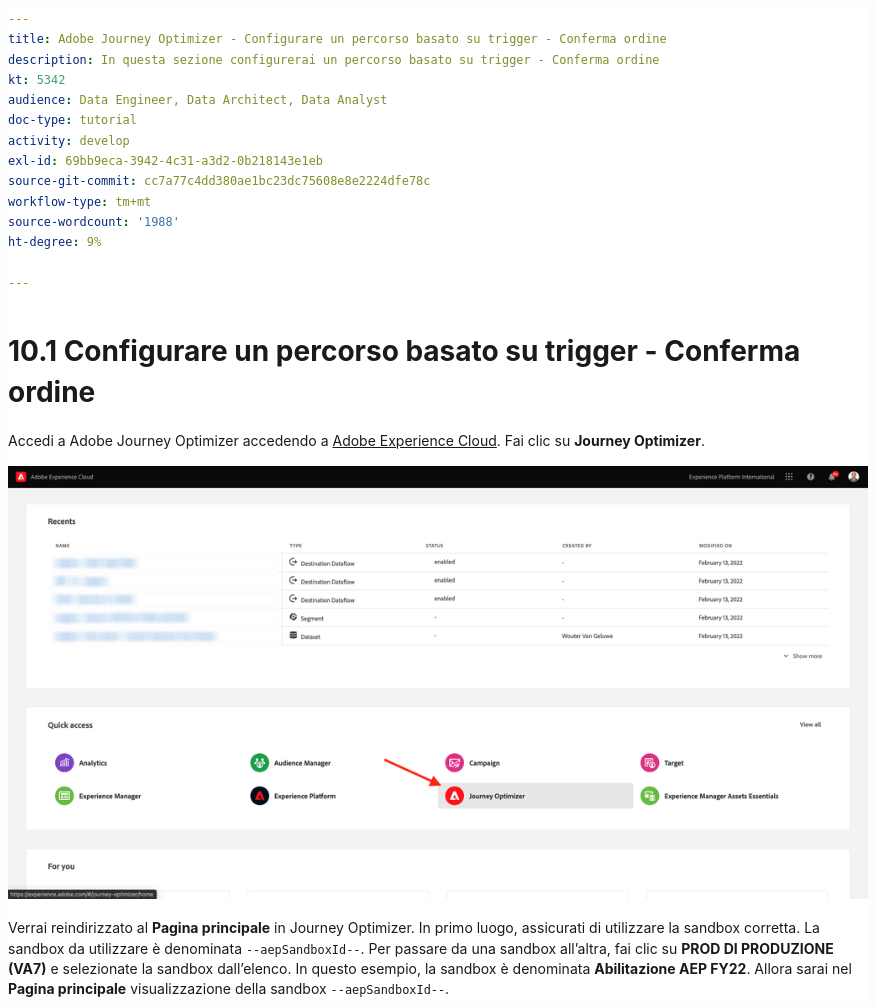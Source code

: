```yaml
---
title: Adobe Journey Optimizer - Configurare un percorso basato su trigger - Conferma ordine
description: In questa sezione configurerai un percorso basato su trigger - Conferma ordine
kt: 5342
audience: Data Engineer, Data Architect, Data Analyst
doc-type: tutorial
activity: develop
exl-id: 69bb9eca-3942-4c31-a3d2-0b218143e1eb
source-git-commit: cc7a77c4dd380ae1bc23dc75608e8e2224dfe78c
workflow-type: tm+mt
source-wordcount: '1988'
ht-degree: 9%

---
```


# 10.1 Configurare un percorso basato su trigger - Conferma ordine

Accedi a Adobe Journey Optimizer accedendo a [Adobe Experience Cloud](https://experience.adobe.com). Fai clic su **Journey Optimizer**.

![ACOP](../module7/images/acophome.png)

Verrai reindirizzato al **Pagina principale**  in Journey Optimizer. In primo luogo, assicurati di utilizzare la sandbox corretta. La sandbox da utilizzare è denominata `--aepSandboxId--`. Per passare da una sandbox all’altra, fai clic su **PROD DI PRODUZIONE (VA7)** e selezionate la sandbox dall’elenco. In questo esempio, la sandbox è denominata **Abilitazione AEP FY22**. Allora sarai nel **Pagina principale** visualizzazione della sandbox `--aepSandboxId--`.
